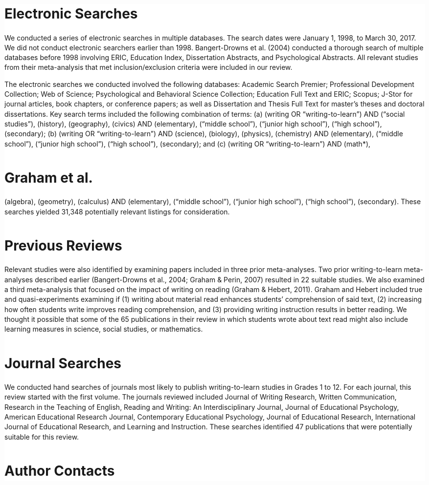 # Electronic Searches

We conducted a series of electronic searches in multiple databases. The search dates were January 1, 1998, to March 30, 2017. We did not conduct electronic searchers earlier than 1998. Bangert-Drowns et al. (2004) conducted a thorough search of multiple databases before 1998 involving ERIC, Education Index, Dissertation Abstracts, and Psychological Abstracts. All relevant studies from their meta-analysis that met inclusion/exclusion criteria were included in our review.

The electronic searches we conducted involved the following databases: Academic Search Premier; Professional Development Collection; Web of Science; Psychological and Behavioral Science Collection; Education Full Text and ERIC; Scopus; J-Stor for journal articles, book chapters, or conference papers; as well as Dissertation and Thesis Full Text for master’s theses and doctoral dissertations. Key search terms included the following combination of terms: (a) (writing OR “writing-to-learn”) AND (“social studies”), (history), (geography), (civics) AND (elementary), (“middle school”), (“junior high school”), (“high school”), (secondary); (b) (writing OR “writing-to-learn”) AND (science), (biology), (physics), (chemistry) AND (elementary), (“middle school”), (“junior high school”), (“high school”), (secondary); and (c) (writing OR “writing-to-learn”) AND (math\*),

# Graham et al.

(algebra), (geometry), (calculus) AND (elementary), (“middle school”), (“junior high school”), (“high school”), (secondary). These searches yielded 31,348 potentially relevant listings for consideration.

# Previous Reviews

Relevant studies were also identified by examining papers included in three prior meta-analyses. Two prior writing-to-learn meta-analyses described earlier (Bangert-Drowns et al., 2004; Graham & Perin, 2007) resulted in 22 suitable studies. We also examined a third meta-analysis that focused on the impact of writing on reading (Graham & Hebert, 2011). Graham and Hebert included true and quasi-experiments examining if (1) writing about material read enhances students’ comprehension of said text, (2) increasing how often students write improves reading comprehension, and (3) providing writing instruction results in better reading. We thought it possible that some of the 65 publications in their review in which students wrote about text read might also include learning measures in science, social studies, or mathematics.

# Journal Searches

We conducted hand searches of journals most likely to publish writing-to-learn studies in Grades 1 to 12. For each journal, this review started with the first volume. The journals reviewed included Journal of Writing Research, Written Communication, Research in the Teaching of English, Reading and Writing: An Interdisciplinary Journal, Journal of Educational Psychology, American Educational Research Journal, Contemporary Educational Psychology, Journal of Educational Research, International Journal of Educational Research, and Learning and Instruction. These searches identified 47 publications that were potentially suitable for this review.

# Author Contacts
